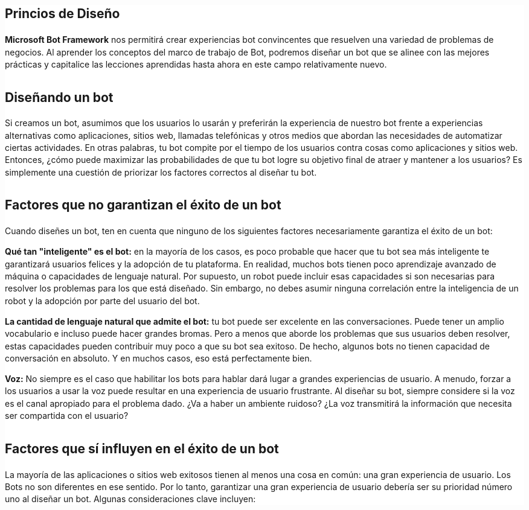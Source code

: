 ## Princios de Diseño

**Microsoft Bot Framework** nos permitirá crear experiencias bot convincentes
que resuelven una variedad de problemas de negocios. Al aprender los conceptos
del marco de trabajo de Bot, podremos diseñar un bot que se alinee con las
mejores prácticas y capitalice las lecciones aprendidas hasta ahora en este
campo relativamente nuevo.

## Diseñando un bot

Si creamos un bot, asumimos que los usuarios lo usarán y preferirán la
experiencia de nuestro bot frente a experiencias alternativas como aplicaciones,
sitios web, llamadas telefónicas y otros medios que abordan las necesidades de
automatizar ciertas actividades. En otras palabras, tu bot compite por el tiempo
de los usuarios contra cosas como aplicaciones y sitios web. Entonces, ¿cómo
puede maximizar las probabilidades de que tu bot logre su objetivo final de
atraer y mantener a los usuarios? Es simplemente una cuestión de priorizar los
factores correctos al diseñar tu bot.

## Factores que no garantizan el éxito de un bot

Cuando diseñes un bot, ten en cuenta que ninguno de los siguientes factores
necesariamente garantiza el éxito de un bot:

**Qué tan "inteligente" es el bot:** en la mayoría de los casos, es poco
probable que hacer que tu bot sea más inteligente te garantizará usuarios
felices y la adopción de tu plataforma. En realidad, muchos bots tienen poco
aprendizaje avanzado de máquina o capacidades de lenguaje natural. Por supuesto,
un robot puede incluir esas capacidades si son necesarias para resolver los
problemas para los que está diseñado. Sin embargo, no debes asumir ninguna
correlación entre la inteligencia de un robot y la adopción por parte del
usuario del bot.

**La cantidad de lenguaje natural que admite el bot:** tu bot puede ser
excelente en las conversaciones. Puede tener un amplio vocabulario e incluso
puede hacer grandes bromas. Pero a menos que aborde los problemas que sus
usuarios deben resolver, estas capacidades pueden contribuir muy poco a que su
bot sea exitoso. De hecho, algunos bots no tienen capacidad de conversación en
absoluto. Y en muchos casos, eso está perfectamente bien.

**Voz:** No siempre es el caso que habilitar los bots para hablar dará lugar a
grandes experiencias de usuario. A menudo, forzar a los usuarios a usar la voz
puede resultar en una experiencia de usuario frustrante. Al diseñar su bot,
siempre considere si la voz es el canal apropiado para el problema dado. ¿Va a
haber un ambiente ruidoso? ¿La voz transmitirá la información que necesita ser
compartida con el usuario?

## Factores que sí influyen en el éxito de un bot

La mayoría de las aplicaciones o sitios web exitosos tienen al menos una cosa en
común: una gran experiencia de usuario. Los Bots no son diferentes en ese
sentido. Por lo tanto, garantizar una gran experiencia de usuario debería ser su
prioridad número uno al diseñar un bot. Algunas consideraciones clave incluyen:
